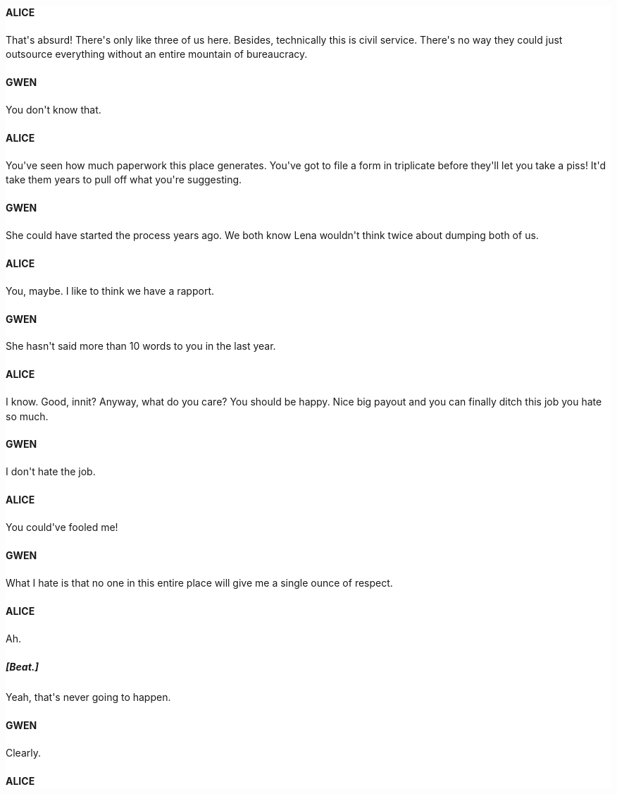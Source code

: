 #### ALICE

That's absurd! There's only like three of us here. Besides, technically this is civil service. There's no way they could just outsource everything without an entire mountain of bureaucracy. 

#### GWEN

You don't know that. 

#### ALICE

You've seen how much paperwork this place generates. You've got to file a form in triplicate before they'll let you take a piss! It'd take them years to pull off what you're suggesting. 

#### GWEN

She could have started the process years ago. We both know Lena wouldn't think twice about dumping both of us. 

#### ALICE

You, maybe. I like to think we have a rapport. 

#### GWEN

She hasn't said more than 10 words to you in the last year. 

#### ALICE

I know. Good, innit? Anyway, what do you care? You should be happy. Nice big payout and you can finally ditch this job you hate so much. 

#### GWEN

I don't hate the job. 

#### ALICE

You could've fooled me! 

#### GWEN

What I hate is that no one in this entire place will give me a single ounce of respect.

#### ALICE

Ah.

##### [Beat.] 

Yeah, that's never going to happen.

#### GWEN

Clearly.

#### ALICE
